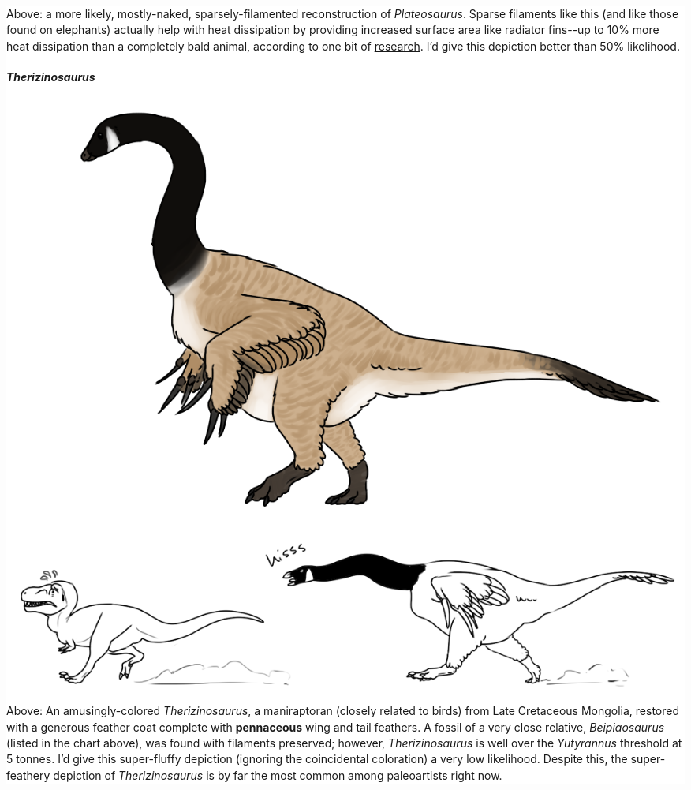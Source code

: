 Above: a more likely, mostly-naked, sparsely-filamented reconstruction of *Plateosaurus*.  Sparse filaments like this (and like those found on elephants) actually help with heat dissipation by providing increased surface area like radiator fins--up to 10% more heat dissipation than a completely bald animal, according to one bit of [research](https://journals.plos.org/plosone/article?id=10.1371/journal.pone.0047018).  I’d give this depiction better than 50% likelihood.

#### *Therizinosaurus*
![fuzz-8](/assets/images/posts/fuzz-8.png)

Above: An amusingly-colored *Therizinosaurus*, a maniraptoran (closely related to birds) from Late Cretaceous Mongolia, restored with a generous feather coat complete with **pennaceous** wing and tail feathers.  A fossil of a very close relative, *Beipiaosaurus* (listed in the chart above), was found with filaments preserved; however, *Therizinosaurus* is well over the *Yutyrannus* threshold at 5 tonnes.  I’d give this super-fluffy depiction (ignoring the coincidental coloration) a very low likelihood.  Despite this, the super-feathery depiction of *Therizinosaurus* is by far the most common among paleoartists right now.
